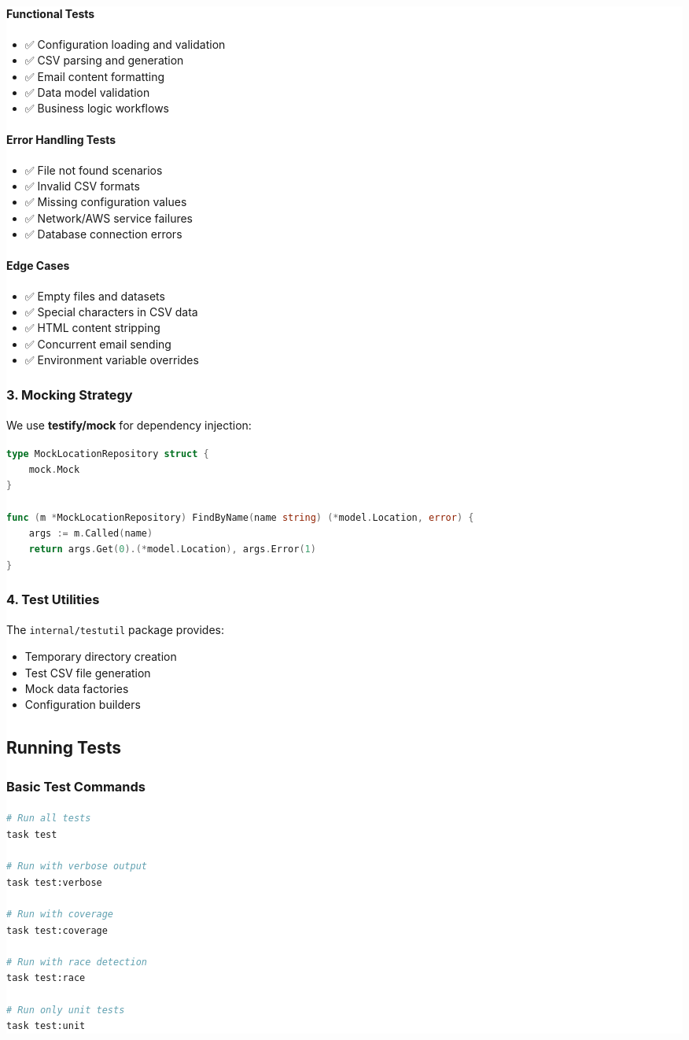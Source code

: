 #### **Functional Tests**
- ✅ Configuration loading and validation
- ✅ CSV parsing and generation
- ✅ Email content formatting
- ✅ Data model validation
- ✅ Business logic workflows

#### **Error Handling Tests**
- ✅ File not found scenarios
- ✅ Invalid CSV formats
- ✅ Missing configuration values
- ✅ Network/AWS service failures
- ✅ Database connection errors

#### **Edge Cases**
- ✅ Empty files and datasets
- ✅ Special characters in CSV data
- ✅ HTML content stripping
- ✅ Concurrent email sending
- ✅ Environment variable overrides

### 3. Mocking Strategy

We use **testify/mock** for dependency injection:

```go
type MockLocationRepository struct {
    mock.Mock
}

func (m *MockLocationRepository) FindByName(name string) (*model.Location, error) {
    args := m.Called(name)
    return args.Get(0).(*model.Location), args.Error(1)
}
```

### 4. Test Utilities

The `internal/testutil` package provides:
- Temporary directory creation
- Test CSV file generation
- Mock data factories
- Configuration builders

## Running Tests

### Basic Test Commands

```bash
# Run all tests
task test

# Run with verbose output
task test:verbose

# Run with coverage
task test:coverage

# Run with race detection
task test:race

# Run only unit tests
task test:unit

```